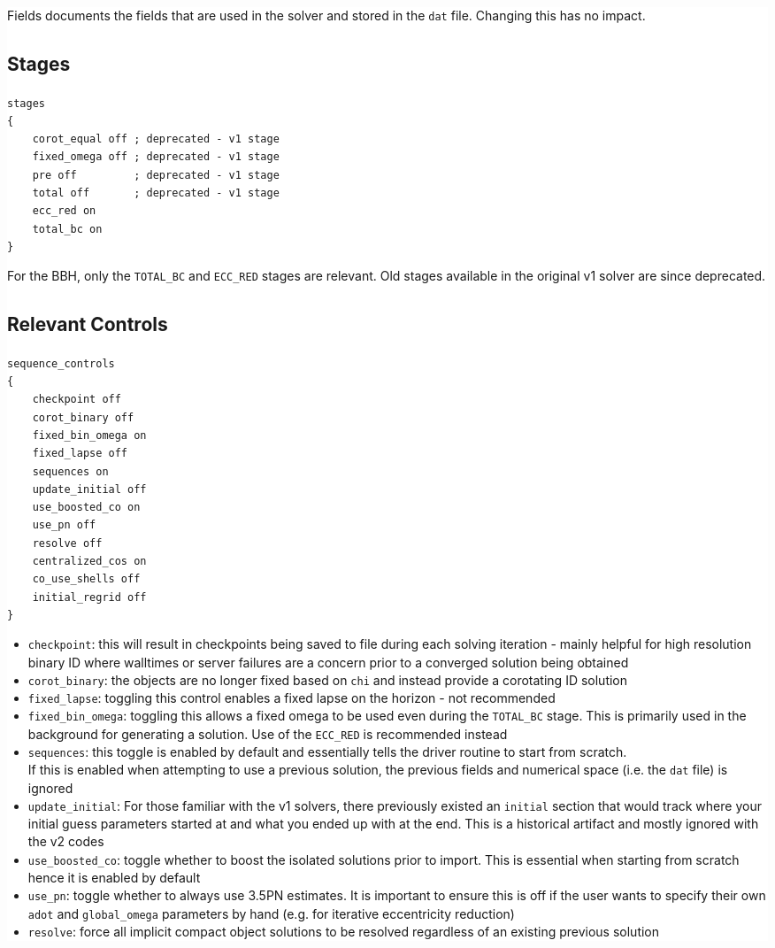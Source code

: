 Fields documents the fields that are used in the solver and stored in the `dat` file.  Changing this has no impact.

## Stages

```
stages
{
    corot_equal off ; deprecated - v1 stage
    fixed_omega off ; deprecated - v1 stage
    pre off         ; deprecated - v1 stage
    total off       ; deprecated - v1 stage
    ecc_red on
    total_bc on
}
```

For the BBH, only the `TOTAL_BC` and `ECC_RED` stages are relevant.  Old stages available in the original v1 solver are since deprecated.

## Relevant Controls

```
sequence_controls
{
    checkpoint off
    corot_binary off
    fixed_bin_omega on
    fixed_lapse off
    sequences on
    update_initial off
    use_boosted_co on
    use_pn off
    resolve off
    centralized_cos on
    co_use_shells off
    initial_regrid off
}
```

- `checkpoint`: this will result in checkpoints being saved to file during each solving iteration - mainly helpful for high 
resolution binary ID where walltimes or server failures are a concern prior to a converged solution being obtained
- `corot_binary`: the objects are no longer fixed based on `chi` and instead provide a corotating ID solution
- `fixed_lapse`: toggling this control enables a fixed lapse on the horizon - not recommended
- `fixed_bin_omega`: toggling this allows a fixed omega to be used even during the `TOTAL_BC` stage.  This is primarily used in the background for generating
a solution.  Use of the `ECC_RED` is recommended instead
- `sequences`: this toggle is enabled by default and essentially tells the driver routine to start from scratch.  
If this is enabled when attempting to use a previous solution, the previous fields and numerical space (i.e. the `dat` file) is ignored
- `update_initial`: For those familiar with the v1 solvers, there previously existed an `initial` section that would track 
where your initial guess parameters started at and what you ended up with at the end.  This is a historical artifact and mostly ignored with the v2 codes
- `use_boosted_co`: toggle whether to boost the isolated solutions prior to import.  This is essential when starting from scratch hence it is enabled by default
- `use_pn`: toggle whether to always use 3.5PN estimates.  It is important to ensure this is off if the user wants to specify their own `adot` and `global_omega`
parameters by hand (e.g. for iterative eccentricity reduction)
- `resolve`: force all implicit compact object solutions to be resolved regardless of an existing previous solution